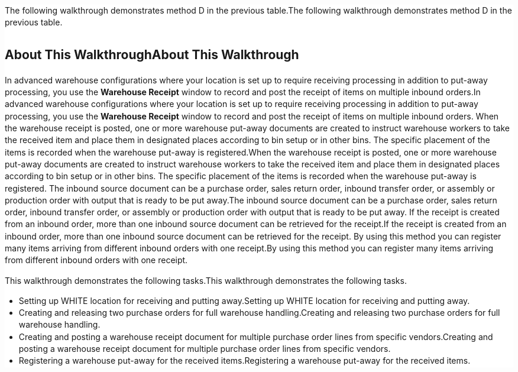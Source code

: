 <span data-ttu-id="908f4-129">The following walkthrough demonstrates method D in the previous table.</span><span class="sxs-lookup"><span data-stu-id="908f4-129">The following walkthrough demonstrates method D in the previous table.</span></span>  

## <a name="about-this-walkthrough"></a><span data-ttu-id="908f4-130">About This Walkthrough</span><span class="sxs-lookup"><span data-stu-id="908f4-130">About This Walkthrough</span></span>  
<span data-ttu-id="908f4-131">In advanced warehouse configurations where your location is set up to require receiving processing in addition to put-away processing, you use the **Warehouse Receipt** window to record and post the receipt of items on multiple inbound orders.</span><span class="sxs-lookup"><span data-stu-id="908f4-131">In advanced warehouse configurations where your location is set up to require receiving processing in addition to put-away processing, you use the **Warehouse Receipt** window to record and post the receipt of items on multiple inbound orders.</span></span> <span data-ttu-id="908f4-132">When the warehouse receipt is posted, one or more warehouse put-away documents are created to instruct warehouse workers to take the received item and place them in designated places according to bin setup or in other bins. The specific placement of the items is recorded when the warehouse put-away is registered.</span><span class="sxs-lookup"><span data-stu-id="908f4-132">When the warehouse receipt is posted, one or more warehouse put-away documents are created to instruct warehouse workers to take the received item and place them in designated places according to bin setup or in other bins. The specific placement of the items is recorded when the warehouse put-away is registered.</span></span> <span data-ttu-id="908f4-133">The inbound source document can be a purchase order, sales return order, inbound transfer order, or assembly or production order with output that is ready to be put away.</span><span class="sxs-lookup"><span data-stu-id="908f4-133">The inbound source document can be a purchase order, sales return order, inbound transfer order, or assembly or production order with output that is ready to be put away.</span></span> <span data-ttu-id="908f4-134">If the receipt is created from an inbound order, more than one inbound source document can be retrieved for the receipt.</span><span class="sxs-lookup"><span data-stu-id="908f4-134">If the receipt is created from an inbound order, more than one inbound source document can be retrieved for the receipt.</span></span> <span data-ttu-id="908f4-135">By using this method you can register many items arriving from different inbound orders with one receipt.</span><span class="sxs-lookup"><span data-stu-id="908f4-135">By using this method you can register many items arriving from different inbound orders with one receipt.</span></span>  

<span data-ttu-id="908f4-136">This walkthrough demonstrates the following tasks.</span><span class="sxs-lookup"><span data-stu-id="908f4-136">This walkthrough demonstrates the following tasks.</span></span>  

-   <span data-ttu-id="908f4-137">Setting up WHITE location for receiving and putting away.</span><span class="sxs-lookup"><span data-stu-id="908f4-137">Setting up WHITE location for receiving and putting away.</span></span>  
-   <span data-ttu-id="908f4-138">Creating and releasing two purchase orders for full warehouse handling.</span><span class="sxs-lookup"><span data-stu-id="908f4-138">Creating and releasing two purchase orders for full warehouse handling.</span></span>  
-   <span data-ttu-id="908f4-139">Creating and posting a warehouse receipt document for multiple purchase order lines from specific vendors.</span><span class="sxs-lookup"><span data-stu-id="908f4-139">Creating and posting a warehouse receipt document for multiple purchase order lines from specific vendors.</span></span>  
-   <span data-ttu-id="908f4-140">Registering a warehouse put-away for the received items.</span><span class="sxs-lookup"><span data-stu-id="908f4-140">Registering a warehouse put-away for the received items.</span></span>  
